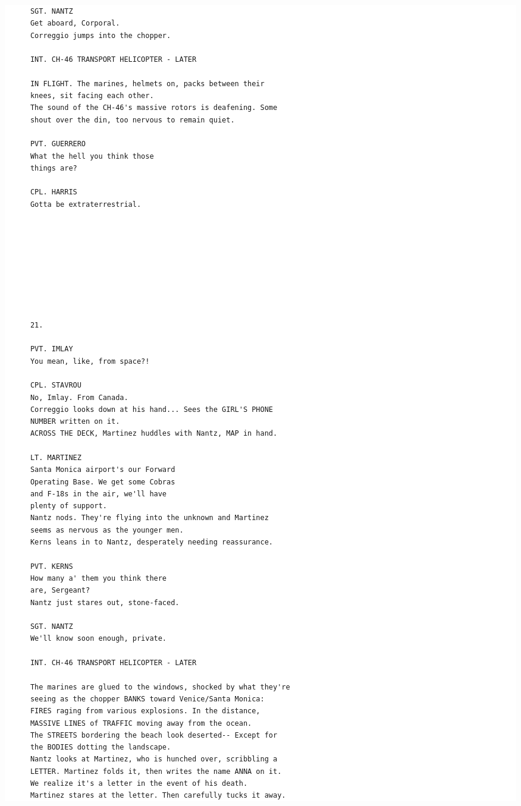           SGT. NANTZ
          Get aboard, Corporal.
          Correggio jumps into the chopper.

          INT. CH-46 TRANSPORT HELICOPTER - LATER

          IN FLIGHT. The marines, helmets on, packs between their
          knees, sit facing each other.
          The sound of the CH-46's massive rotors is deafening. Some
          shout over the din, too nervous to remain quiet.

          PVT. GUERRERO
          What the hell you think those
          things are?

          CPL. HARRIS
          Gotta be extraterrestrial.

                         

                         

                         

                         

          21.

          PVT. IMLAY
          You mean, like, from space?!

          CPL. STAVROU
          No, Imlay. From Canada.
          Correggio looks down at his hand... Sees the GIRL'S PHONE
          NUMBER written on it.
          ACROSS THE DECK, Martinez huddles with Nantz, MAP in hand.

          LT. MARTINEZ
          Santa Monica airport's our Forward
          Operating Base. We get some Cobras
          and F-18s in the air, we'll have
          plenty of support.
          Nantz nods. They're flying into the unknown and Martinez
          seems as nervous as the younger men.
          Kerns leans in to Nantz, desperately needing reassurance.

          PVT. KERNS
          How many a' them you think there
          are, Sergeant?
          Nantz just stares out, stone-faced.

          SGT. NANTZ
          We'll know soon enough, private.

          INT. CH-46 TRANSPORT HELICOPTER - LATER

          The marines are glued to the windows, shocked by what they're
          seeing as the chopper BANKS toward Venice/Santa Monica:
          FIRES raging from various explosions. In the distance,
          MASSIVE LINES of TRAFFIC moving away from the ocean.
          The STREETS bordering the beach look deserted-- Except for
          the BODIES dotting the landscape.
          Nantz looks at Martinez, who is hunched over, scribbling a
          LETTER. Martinez folds it, then writes the name ANNA on it.
          We realize it's a letter in the event of his death.
          Martinez stares at the letter. Then carefully tucks it away.
